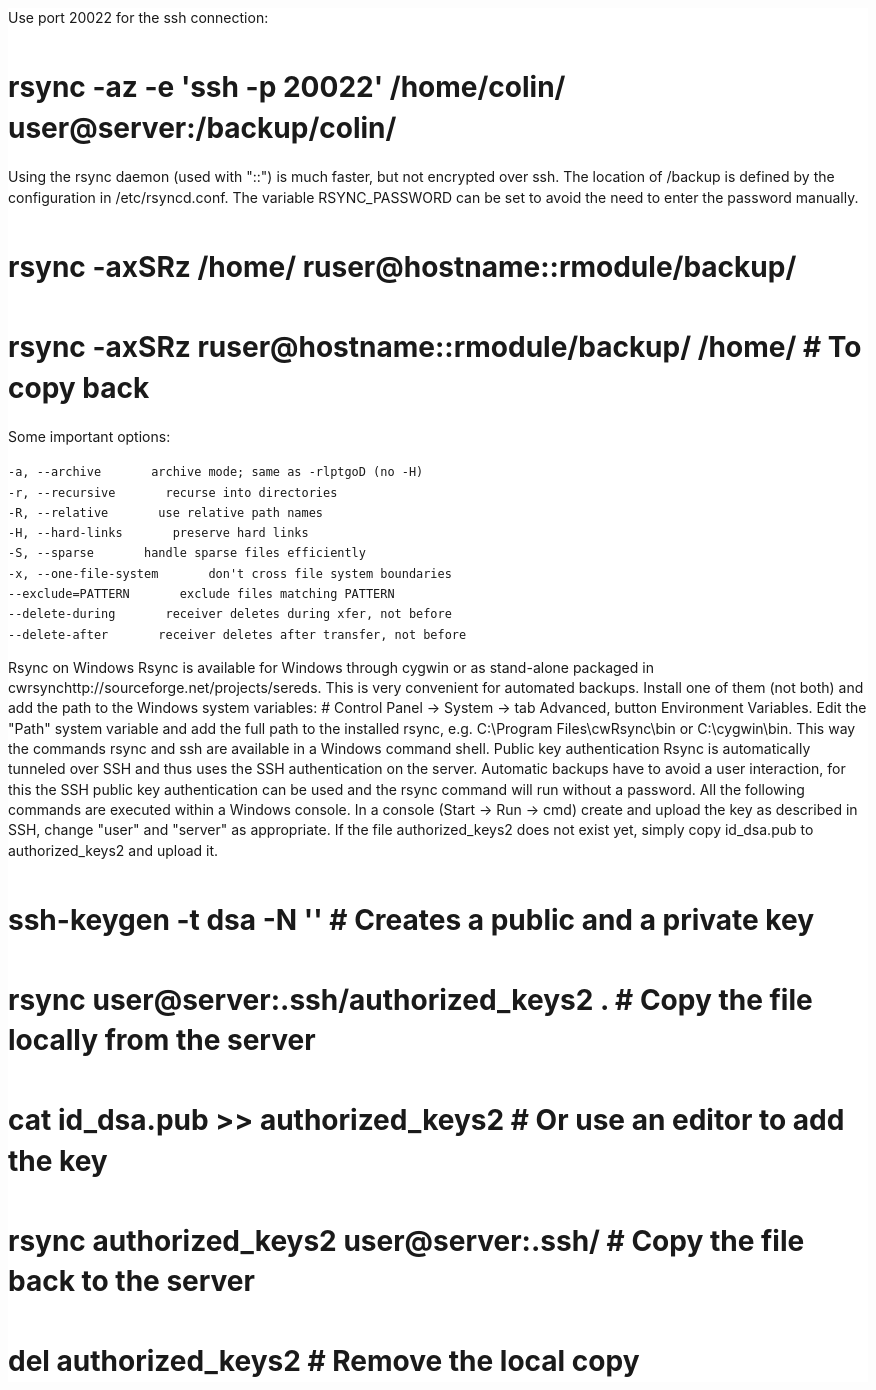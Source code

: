 Use port 20022 for the ssh connection:

# rsync -az -e 'ssh -p 20022' /home/colin/ user@server:/backup/colin/

Using the rsync daemon (used with "::") is much faster, but not encrypted over ssh. The location of /backup is defined by the configuration in /etc/rsyncd.conf. The variable RSYNC_PASSWORD can be set to avoid the need to enter the password manually.

# rsync -axSRz /home/ ruser@hostname::rmodule/backup/
# rsync -axSRz ruser@hostname::rmodule/backup/ /home/    # To copy back

Some important options:

    -a, --archive       archive mode; same as -rlptgoD (no -H)
    -r, --recursive       recurse into directories
    -R, --relative       use relative path names
    -H, --hard-links       preserve hard links
    -S, --sparse       handle sparse files efficiently
    -x, --one-file-system       don't cross file system boundaries
    --exclude=PATTERN       exclude files matching PATTERN
    --delete-during       receiver deletes during xfer, not before
    --delete-after       receiver deletes after transfer, not before

Rsync on Windows
Rsync is available for Windows through cygwin or as stand-alone packaged in cwrsynchttp://sourceforge.net/projects/sereds. This is very convenient for automated backups. Install one of them (not both) and add the path to the Windows system variables: # Control Panel -> System -> tab Advanced, button Environment Variables. Edit the "Path" system variable and add the full path to the installed rsync, e.g. C:\Program Files\cwRsync\bin or C:\cygwin\bin. This way the commands rsync and ssh are available in a Windows command shell.
Public key authentication
Rsync is automatically tunneled over SSH and thus uses the SSH authentication on the server. Automatic backups have to avoid a user interaction, for this the SSH public key authentication can be used and the rsync command will run without a password.
All the following commands are executed within a Windows console. In a console (Start -> Run -> cmd) create and upload the key as described in SSH, change "user" and "server" as appropriate. If the file authorized_keys2 does not exist yet, simply copy id_dsa.pub to authorized_keys2 and upload it.

# ssh-keygen -t dsa -N ''                   # Creates a public and a private key
# rsync user@server:.ssh/authorized_keys2 . # Copy the file locally from the server
# cat id_dsa.pub >> authorized_keys2        # Or use an editor to add the key
# rsync authorized_keys2 user@server:.ssh/  # Copy the file back to the server
# del authorized_keys2                      # Remove the local copy
